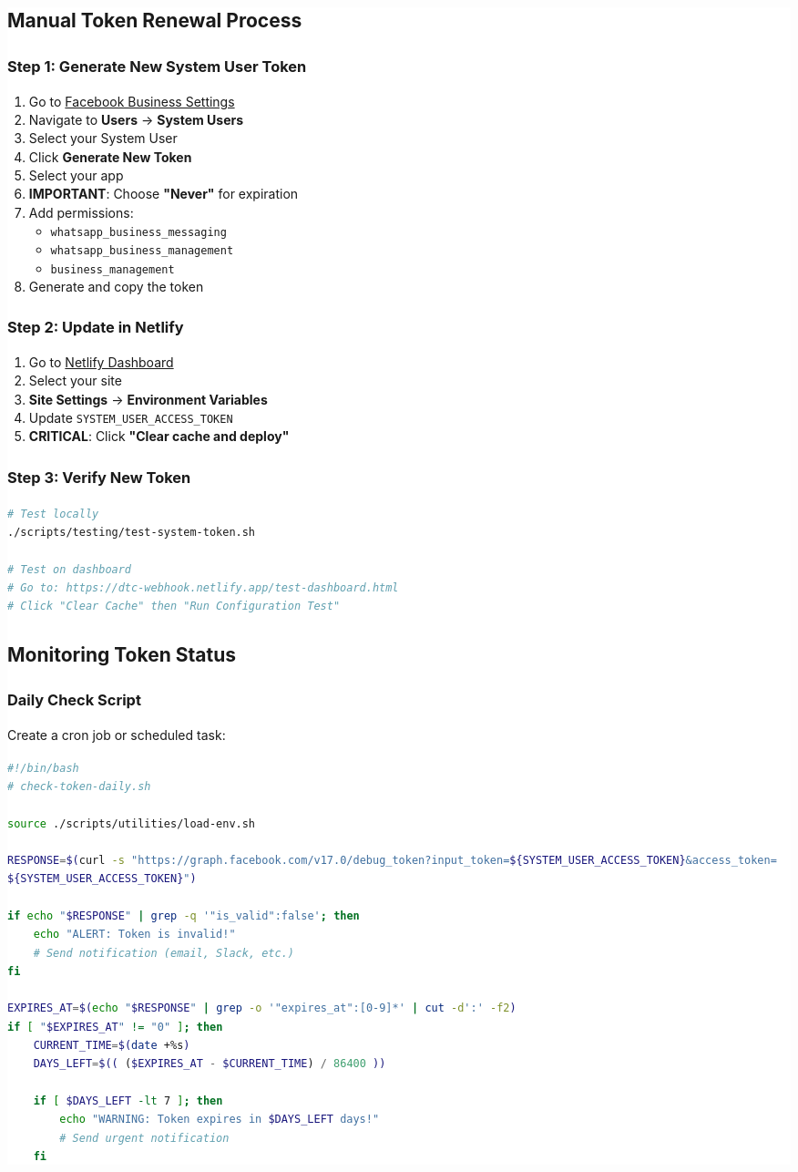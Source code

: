 ## Manual Token Renewal Process

### Step 1: Generate New System User Token

1. Go to [Facebook Business Settings](https://business.facebook.com/settings)
2. Navigate to **Users** → **System Users**
3. Select your System User
4. Click **Generate New Token**
5. Select your app
6. **IMPORTANT**: Choose **"Never"** for expiration
7. Add permissions:
   - `whatsapp_business_messaging`
   - `whatsapp_business_management`
   - `business_management`
8. Generate and copy the token

### Step 2: Update in Netlify

1. Go to [Netlify Dashboard](https://app.netlify.com)
2. Select your site
3. **Site Settings** → **Environment Variables**
4. Update `SYSTEM_USER_ACCESS_TOKEN`
5. **CRITICAL**: Click **"Clear cache and deploy"**

### Step 3: Verify New Token

```bash
# Test locally
./scripts/testing/test-system-token.sh

# Test on dashboard
# Go to: https://dtc-webhook.netlify.app/test-dashboard.html
# Click "Clear Cache" then "Run Configuration Test"
```

## Monitoring Token Status

### Daily Check Script
Create a cron job or scheduled task:

```bash
#!/bin/bash
# check-token-daily.sh

source ./scripts/utilities/load-env.sh

RESPONSE=$(curl -s "https://graph.facebook.com/v17.0/debug_token?input_token=${SYSTEM_USER_ACCESS_TOKEN}&access_token=${SYSTEM_USER_ACCESS_TOKEN}")

if echo "$RESPONSE" | grep -q '"is_valid":false'; then
    echo "ALERT: Token is invalid!"
    # Send notification (email, Slack, etc.)
fi

EXPIRES_AT=$(echo "$RESPONSE" | grep -o '"expires_at":[0-9]*' | cut -d':' -f2)
if [ "$EXPIRES_AT" != "0" ]; then
    CURRENT_TIME=$(date +%s)
    DAYS_LEFT=$(( ($EXPIRES_AT - $CURRENT_TIME) / 86400 ))
    
    if [ $DAYS_LEFT -lt 7 ]; then
        echo "WARNING: Token expires in $DAYS_LEFT days!"
        # Send urgent notification
    fi
```